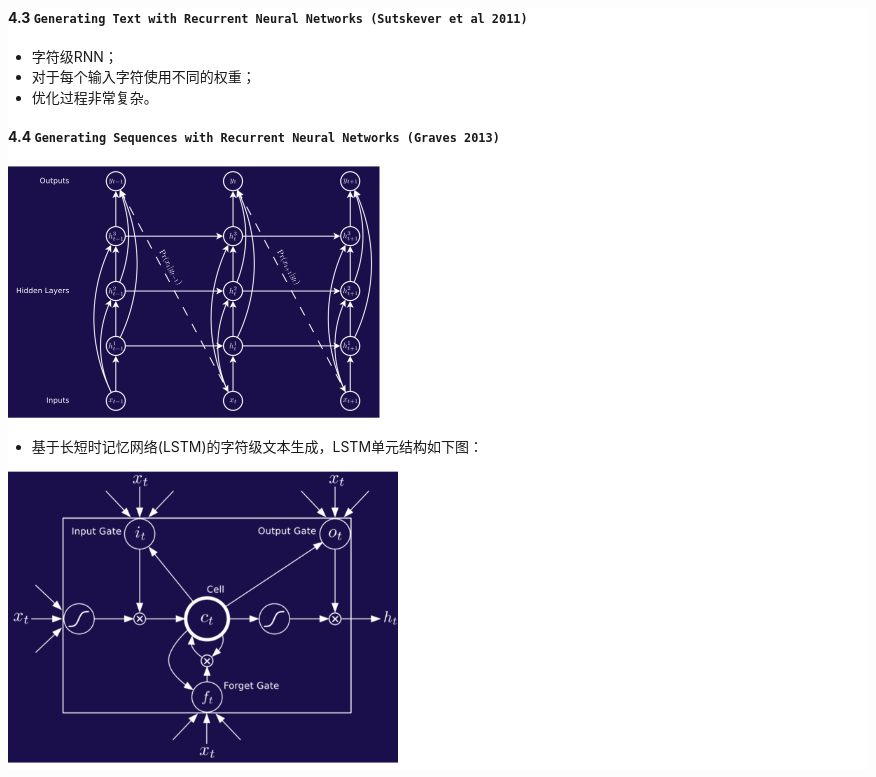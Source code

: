 #### 4.3 `Generating Text with Recurrent Neural Networks (Sutskever et al 2011)`

- 字符级RNN；
- 对于每个输入字符使用不同的权重；
- 优化过程非常复杂。

#### 4.4 `Generating Sequences with Recurrent Neural Networks (Graves 2013)`

<img src="fig/fig11/fig11.png" style="zoom:50%;"  />

- 基于长短时记忆网络(LSTM)的字符级文本生成，LSTM单元结构如下图：

<img src="fig/fig11/fig12.png" style="zoom:70%;"  />
